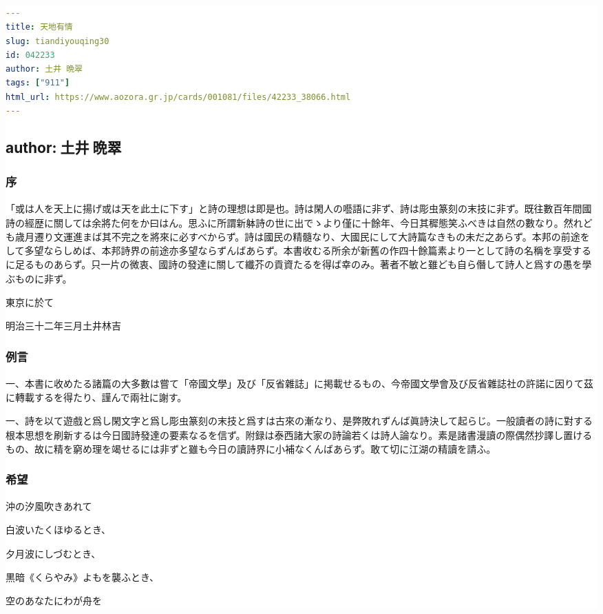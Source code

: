 ```yaml
---
title: 天地有情
slug: tiandiyouqing30
id: 042233
author: 土井 晩翠
tags: ["911"]
html_url: https://www.aozora.gr.jp/cards/001081/files/42233_38066.html
---
```


## author: 土井 晩翠

### 序




「或は人を天上に揚げ或は天を此土に下す」と詩の理想は即是也。詩は閑人の囈語に非ず、詩は彫虫篆刻の末技に非ず。既往數百年間國詩の經歴に關しては余將た何をか曰はん。思ふに所謂新躰詩の世に出でゝより僅に十餘年、今日其穉態笑ふべきは自然の數なり。然れども歳月遷り文運進まば其不完之を將來に必すべからず。詩は國民の精髓なり、大國民にして大詩篇なきもの未だ之あらず。本邦の前途をして多望ならしめば、本邦詩界の前途亦多望ならずんばあらず。本書收むる所余が新舊の作四十餘篇素より一として詩の名稱を享受するに足るものあらず。只一片の微衷、國詩の發達に關して纖芥の貢資たるを得ば幸のみ。著者不敏と雖ども自ら僭して詩人と爲すの愚を學ぶものに非ず。

東京に於て

明治三十二年三月土井林吉






### 例言




一、本書に收めたる諸篇の大多數は嘗て「帝國文學」及び「反省雜誌」に掲載せるもの、今帝國文學會及び反省雜誌社の許諾に因りて茲に轉載するを得たり、謹んで兩社に謝す。

一、詩を以て遊戲と爲し閑文字と爲し彫虫篆刻の末技と爲すは古來の漸なり、是弊敗れずんば眞詩決して起らじ。一般讀者の詩に對する根本思想を刷新するは今日國詩發達の要素なるを信ず。附録は泰西諸大家の詩論若くは詩人論なり。素是諸書漫讀の際偶然抄譯し置けるもの、故に精を窮め理を竭せるには非ずと雖も今日の讀詩界に小補なくんばあらず。敢て切に江湖の精讀を請ふ。







### 希望






沖の汐風吹きあれて

白波いたくほゆるとき、

夕月波にしづむとき、

黒暗《くらやみ》よもを襲ふとき、

空のあなたにわが舟を
